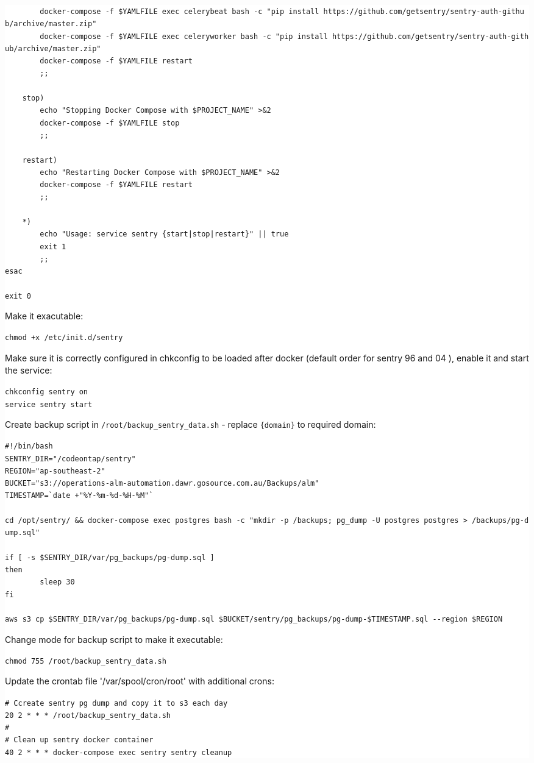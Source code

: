 ```
        docker-compose -f $YAMLFILE exec celerybeat bash -c "pip install https://github.com/getsentry/sentry-auth-github/archive/master.zip"
        docker-compose -f $YAMLFILE exec celeryworker bash -c "pip install https://github.com/getsentry/sentry-auth-github/archive/master.zip"
        docker-compose -f $YAMLFILE restart
        ;;

    stop)
        echo "Stopping Docker Compose with $PROJECT_NAME" >&2
        docker-compose -f $YAMLFILE stop
        ;;

    restart)
        echo "Restarting Docker Compose with $PROJECT_NAME" >&2
        docker-compose -f $YAMLFILE restart
        ;;

    *)
        echo "Usage: service sentry {start|stop|restart}" || true
        exit 1
        ;;
esac

exit 0
```
Make it exacutable:
```
chmod +x /etc/init.d/sentry
```
Make sure it is correctly configured in chkconfig to be loaded after docker (default order for sentry 96 and 04 ), enable it and start the service:
```
chkconfig sentry on
service sentry start
```
Create backup script in `/root/backup_sentry_data.sh` - replace `{domain}` to required domain:
```
#!/bin/bash
SENTRY_DIR="/codeontap/sentry"
REGION="ap-southeast-2"
BUCKET="s3://operations-alm-automation.dawr.gosource.com.au/Backups/alm"
TIMESTAMP=`date +"%Y-%m-%d-%H-%M"`

cd /opt/sentry/ && docker-compose exec postgres bash -c "mkdir -p /backups; pg_dump -U postgres postgres > /backups/pg-dump.sql"

if [ -s $SENTRY_DIR/var/pg_backups/pg-dump.sql ]
then
        sleep 30
fi

aws s3 cp $SENTRY_DIR/var/pg_backups/pg-dump.sql $BUCKET/sentry/pg_backups/pg-dump-$TIMESTAMP.sql --region $REGION
```
Change mode for backup script to make it executable:
```
chmod 755 /root/backup_sentry_data.sh
```
Update the crontab file '/var/spool/cron/root' with additional crons:
```
# Ccreate sentry pg dump and copy it to s3 each day
20 2 * * * /root/backup_sentry_data.sh
#
# Clean up sentry docker container
40 2 * * * docker-compose exec sentry sentry cleanup
```